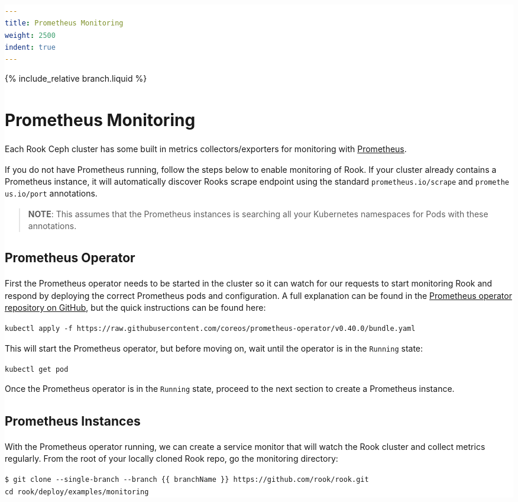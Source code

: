 ```yaml
---
title: Prometheus Monitoring
weight: 2500
indent: true
---
```

{% include_relative branch.liquid %}

# Prometheus Monitoring

Each Rook Ceph cluster has some built in metrics collectors/exporters for monitoring with [Prometheus](https://prometheus.io/).

If you do not have Prometheus running, follow the steps below to enable monitoring of Rook. If your cluster already
contains a Prometheus instance, it will automatically discover Rooks scrape endpoint using the standard
`prometheus.io/scrape` and `prometheus.io/port` annotations.

> **NOTE**: This assumes that the Prometheus instances is searching all your Kubernetes namespaces for Pods with these annotations.

## Prometheus Operator

First the Prometheus operator needs to be started in the cluster so it can watch for our requests to start monitoring Rook and respond by deploying the correct Prometheus pods and configuration.
A full explanation can be found in the [Prometheus operator repository on GitHub](https://github.com/prometheus-operator/prometheus-operator), but the quick instructions can be found here:

```console
kubectl apply -f https://raw.githubusercontent.com/coreos/prometheus-operator/v0.40.0/bundle.yaml
```

This will start the Prometheus operator, but before moving on, wait until the operator is in the `Running` state:

```console
kubectl get pod
```

Once the Prometheus operator is in the `Running` state, proceed to the next section to create a Prometheus instance.

## Prometheus Instances

With the Prometheus operator running, we can create a service monitor that will watch the Rook cluster and collect metrics regularly.
From the root of your locally cloned Rook repo, go the monitoring directory:

```console
$ git clone --single-branch --branch {{ branchName }} https://github.com/rook/rook.git
cd rook/deploy/examples/monitoring
```
